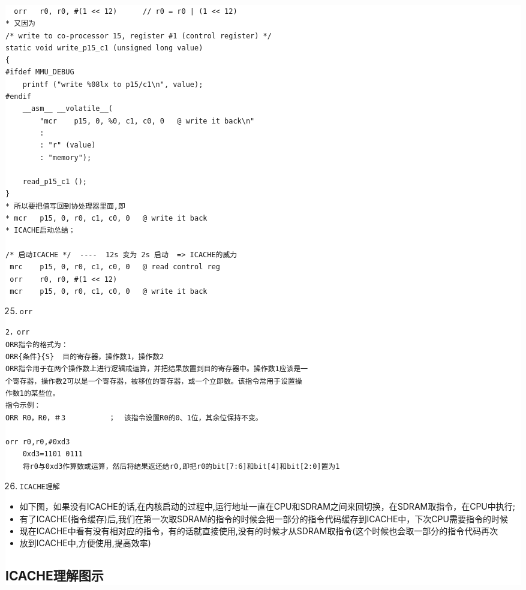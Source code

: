 ```
  orr 	r0, r0, #(1 << 12)		// r0 = r0 | (1 << 12)
* 又因为 
/* write to co-processor 15, register #1 (control register) */
static void write_p15_c1 (unsigned long value)
{
#ifdef MMU_DEBUG
	printf ("write %08lx to p15/c1\n", value);
#endif
	__asm__ __volatile__(
		"mcr	p15, 0, %0, c1, c0, 0   @ write it back\n"
		:
		: "r" (value)
		: "memory");

	read_p15_c1 ();
}
* 所以要把值写回到协处理器里面,即
* mcr	p15, 0, r0, c1, c0, 0   @ write it back
* ICACHE启动总结；

/* 启动ICACHE */  ----  12s 变为 2s 启动  => ICACHE的威力
 mrc	p15, 0, r0, c1, c0, 0   @ read control reg
 orr 	r0, r0, #(1 << 12)
 mcr	p15, 0, r0, c1, c0, 0   @ write it back
```
25. `orr`
```
2，orr
ORR指令的格式为：
ORR{条件}{S}  目的寄存器，操作数1，操作数2
ORR指令用于在两个操作数上进行逻辑戒运算，并把结果放置到目的寄存器中。操作数1应该是一
个寄存器，操作数2可以是一个寄存器，被移位的寄存器，或一个立即数。该指令常用于设置操
作数1的某些位。
指令示例：
ORR R0，R0，＃3          ；  该指令设置R0的0、1位，其余位保持不变。

orr r0,r0,#0xd3
    0xd3=1101 0111
    将r0与0xd3作算数或运算，然后将结果返还给r0,即把r0的bit[7:6]和bit[4]和bit[2:0]置为1
```
26. `ICACHE理解`
* 如下图，如果没有ICACHE的话,在内核启动的过程中,运行地址一直在CPU和SDRAM之间来回切换，在SDRAM取指令，在CPU中执行;
* 有了ICACHE(指令缓存)后,我们在第一次取SDRAM的指令的时候会把一部分的指令代码缓存到ICACHE中，下次CPU需要指令的时候
* 现在ICACHE中看有没有相对应的指令，有的话就直接使用,没有的时候才从SDRAM取指令(这个时候也会取一部分的指令代码再次
* 放到ICACHE中,方便使用,提高效率)
## ICACHE理解图示
